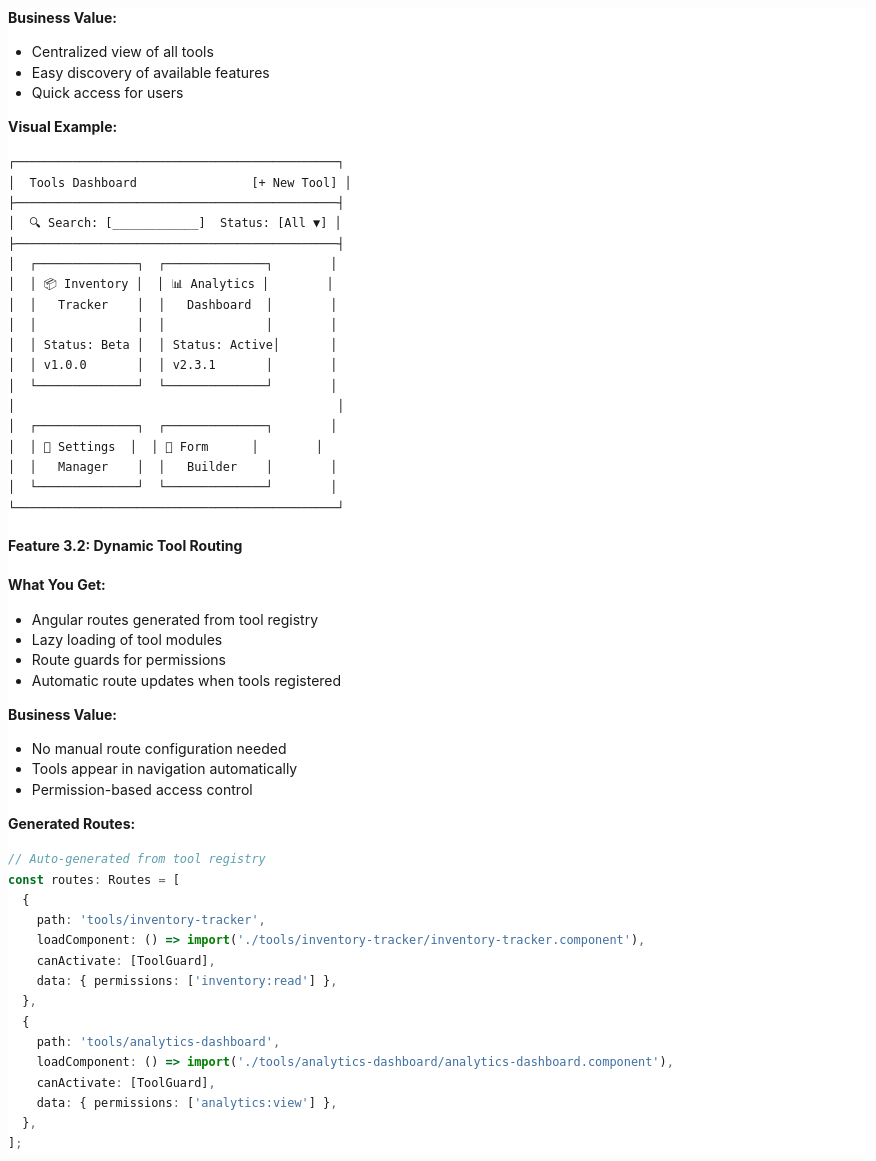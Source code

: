 **Business Value:**

- Centralized view of all tools
- Easy discovery of available features
- Quick access for users

**Visual Example:**

```
┌─────────────────────────────────────────────┐
│  Tools Dashboard                [+ New Tool] │
├─────────────────────────────────────────────┤
│  🔍 Search: [____________]  Status: [All ▼] │
├─────────────────────────────────────────────┤
│  ┌──────────────┐  ┌──────────────┐        │
│  │ 📦 Inventory │  │ 📊 Analytics │        │
│  │   Tracker    │  │   Dashboard  │        │
│  │              │  │              │        │
│  │ Status: Beta │  │ Status: Active│       │
│  │ v1.0.0       │  │ v2.3.1       │        │
│  └──────────────┘  └──────────────┘        │
│                                             │
│  ┌──────────────┐  ┌──────────────┐        │
│  │ 🔧 Settings  │  │ 📝 Form      │        │
│  │   Manager    │  │   Builder    │        │
│  └──────────────┘  └──────────────┘        │
└─────────────────────────────────────────────┘
```

#### Feature 3.2: Dynamic Tool Routing

**What You Get:**

- Angular routes generated from tool registry
- Lazy loading of tool modules
- Route guards for permissions
- Automatic route updates when tools registered

**Business Value:**

- No manual route configuration needed
- Tools appear in navigation automatically
- Permission-based access control

**Generated Routes:**

```typescript
// Auto-generated from tool registry
const routes: Routes = [
  {
    path: 'tools/inventory-tracker',
    loadComponent: () => import('./tools/inventory-tracker/inventory-tracker.component'),
    canActivate: [ToolGuard],
    data: { permissions: ['inventory:read'] },
  },
  {
    path: 'tools/analytics-dashboard',
    loadComponent: () => import('./tools/analytics-dashboard/analytics-dashboard.component'),
    canActivate: [ToolGuard],
    data: { permissions: ['analytics:view'] },
  },
];
```
